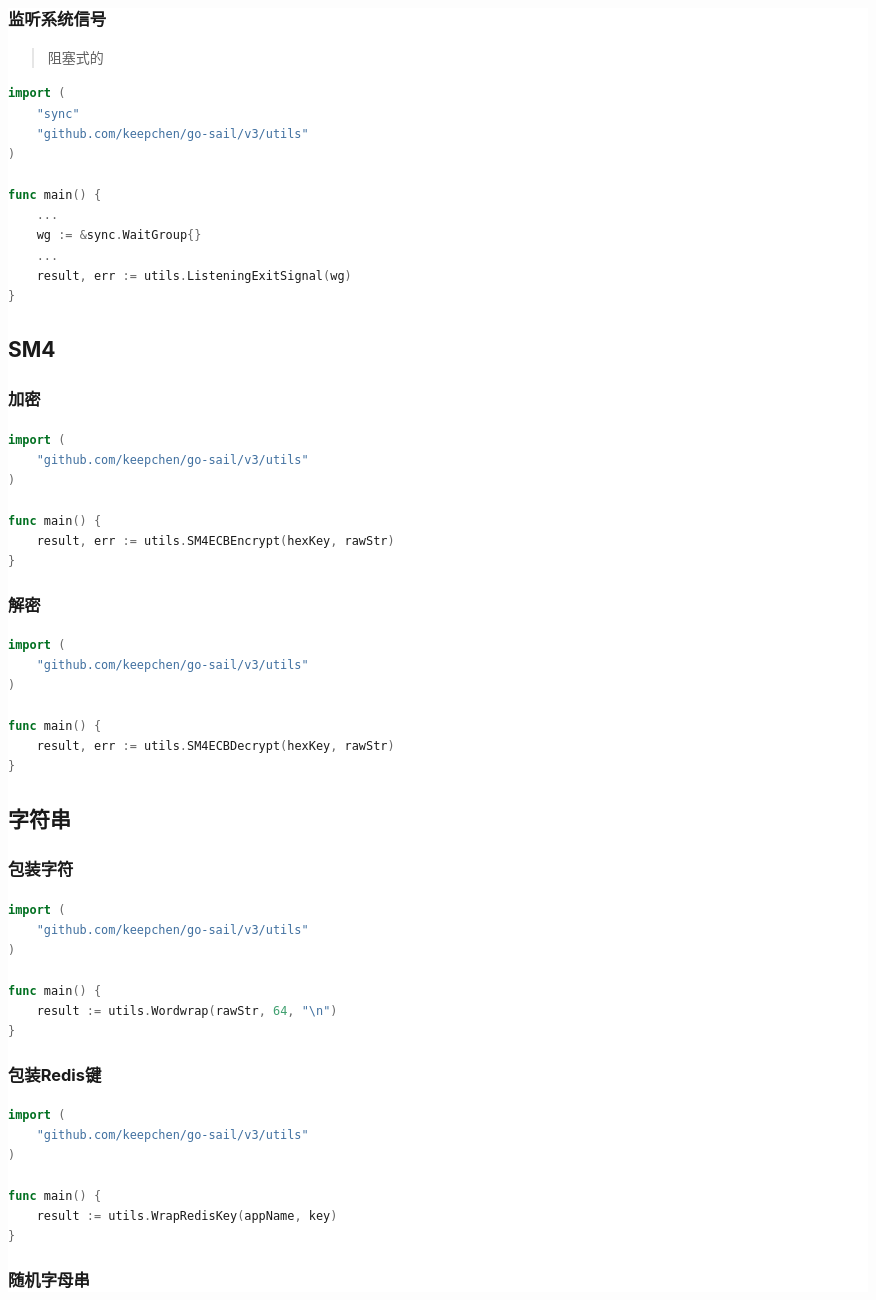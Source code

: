### 监听系统信号  
> 阻塞式的  

```go title="main.go" showLineNumbers  
import (
    "sync"
    "github.com/keepchen/go-sail/v3/utils"
)

func main() {
    ...
    wg := &sync.WaitGroup{}
    ...
    result, err := utils.ListeningExitSignal(wg)
}
```  
## SM4  
### 加密  
```go title="main.go" showLineNumbers  
import (
    "github.com/keepchen/go-sail/v3/utils"
)

func main() {
    result, err := utils.SM4ECBEncrypt(hexKey, rawStr)
}
```  
### 解密  
```go title="main.go" showLineNumbers  
import (
    "github.com/keepchen/go-sail/v3/utils"
)

func main() {
    result, err := utils.SM4ECBDecrypt(hexKey, rawStr)
}
```  
## 字符串  
### 包装字符  
```go title="main.go" showLineNumbers  
import (
    "github.com/keepchen/go-sail/v3/utils"
)

func main() {
    result := utils.Wordwrap(rawStr, 64, "\n")
}
```  
### 包装Redis键  
```go title="main.go" showLineNumbers  
import (
    "github.com/keepchen/go-sail/v3/utils"
)

func main() {
    result := utils.WrapRedisKey(appName, key)
}
```  
### 随机字母串  
```go title="main.go" showLineNumbers  
```